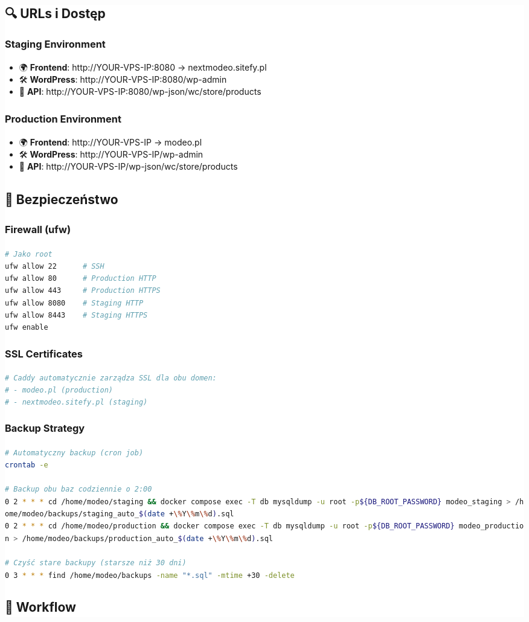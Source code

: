 ## 🔍 URLs i Dostęp

### Staging Environment
- 🌍 **Frontend**: http://YOUR-VPS-IP:8080 → nextmodeo.sitefy.pl
- 🛠️ **WordPress**: http://YOUR-VPS-IP:8080/wp-admin
- 🔗 **API**: http://YOUR-VPS-IP:8080/wp-json/wc/store/products

### Production Environment  
- 🌍 **Frontend**: http://YOUR-VPS-IP → modeo.pl
- 🛠️ **WordPress**: http://YOUR-VPS-IP/wp-admin
- 🔗 **API**: http://YOUR-VPS-IP/wp-json/wc/store/products

## 🔐 Bezpieczeństwo

### Firewall (ufw)
```bash
# Jako root
ufw allow 22      # SSH
ufw allow 80      # Production HTTP
ufw allow 443     # Production HTTPS  
ufw allow 8080    # Staging HTTP
ufw allow 8443    # Staging HTTPS
ufw enable
```

### SSL Certificates
```bash
# Caddy automatycznie zarządza SSL dla obu domen:
# - modeo.pl (production)
# - nextmodeo.sitefy.pl (staging)
```

### Backup Strategy
```bash
# Automatyczny backup (cron job)
crontab -e

# Backup obu baz codziennie o 2:00
0 2 * * * cd /home/modeo/staging && docker compose exec -T db mysqldump -u root -p${DB_ROOT_PASSWORD} modeo_staging > /home/modeo/backups/staging_auto_$(date +\%Y\%m\%d).sql
0 2 * * * cd /home/modeo/production && docker compose exec -T db mysqldump -u root -p${DB_ROOT_PASSWORD} modeo_production > /home/modeo/backups/production_auto_$(date +\%Y\%m\%d).sql

# Czyść stare backupy (starsze niż 30 dni)
0 3 * * * find /home/modeo/backups -name "*.sql" -mtime +30 -delete
```

## 🚀 Workflow
